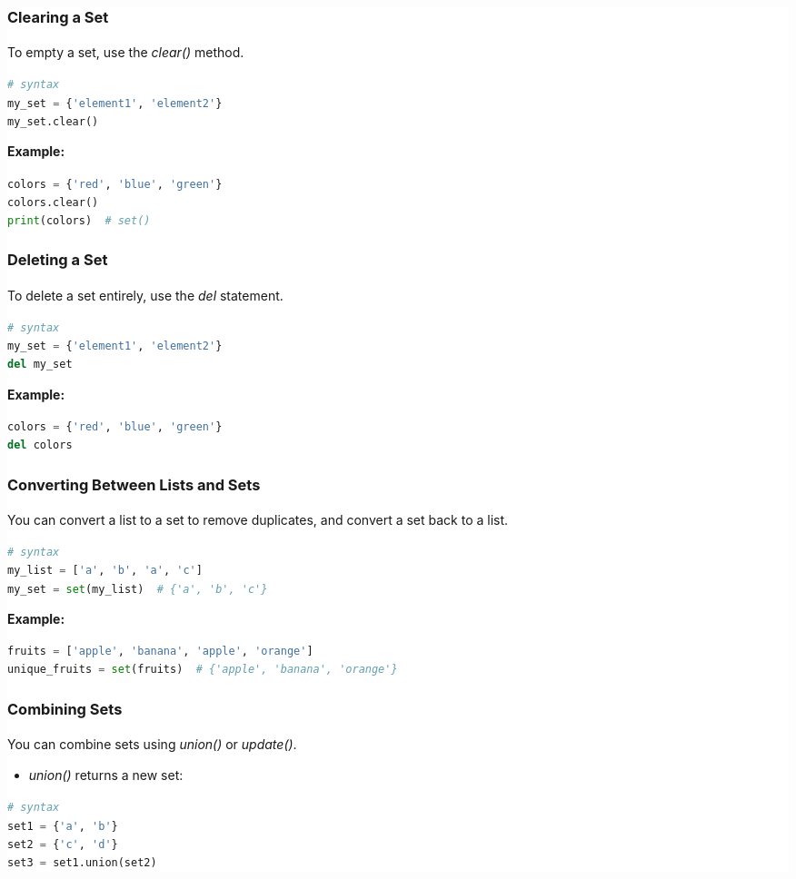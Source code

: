 ### Clearing a Set

To empty a set, use the _clear()_ method.

```py
# syntax
my_set = {'element1', 'element2'}
my_set.clear()
```

**Example:**

```py
colors = {'red', 'blue', 'green'}
colors.clear()
print(colors)  # set()
```

### Deleting a Set

To delete a set entirely, use the _del_ statement.

```py
# syntax
my_set = {'element1', 'element2'}
del my_set
```

**Example:**

```py
colors = {'red', 'blue', 'green'}
del colors
```

### Converting Between Lists and Sets

You can convert a list to a set to remove duplicates, and convert a set back to a list.

```py
# syntax
my_list = ['a', 'b', 'a', 'c']
my_set = set(my_list)  # {'a', 'b', 'c'}
```

**Example:**

```py
fruits = ['apple', 'banana', 'apple', 'orange']
unique_fruits = set(fruits)  # {'apple', 'banana', 'orange'}
```

### Combining Sets

You can combine sets using _union()_ or _update()_.

- _union()_ returns a new set:

```py
# syntax
set1 = {'a', 'b'}
set2 = {'c', 'd'}
set3 = set1.union(set2)
```

